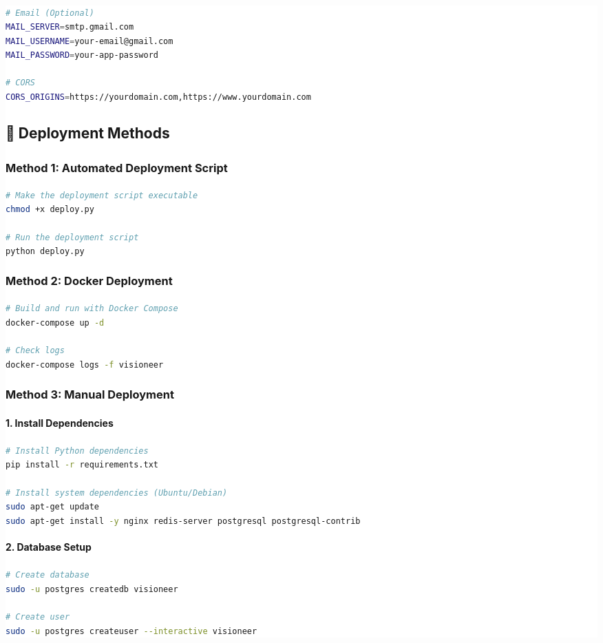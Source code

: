 ```bash
# Email (Optional)
MAIL_SERVER=smtp.gmail.com
MAIL_USERNAME=your-email@gmail.com
MAIL_PASSWORD=your-app-password

# CORS
CORS_ORIGINS=https://yourdomain.com,https://www.yourdomain.com
```

## 🚀 Deployment Methods

### Method 1: Automated Deployment Script

```bash
# Make the deployment script executable
chmod +x deploy.py

# Run the deployment script
python deploy.py
```

### Method 2: Docker Deployment

```bash
# Build and run with Docker Compose
docker-compose up -d

# Check logs
docker-compose logs -f visioneer
```

### Method 3: Manual Deployment

#### 1. Install Dependencies
```bash
# Install Python dependencies
pip install -r requirements.txt

# Install system dependencies (Ubuntu/Debian)
sudo apt-get update
sudo apt-get install -y nginx redis-server postgresql postgresql-contrib
```

#### 2. Database Setup
```bash
# Create database
sudo -u postgres createdb visioneer

# Create user
sudo -u postgres createuser --interactive visioneer
```
